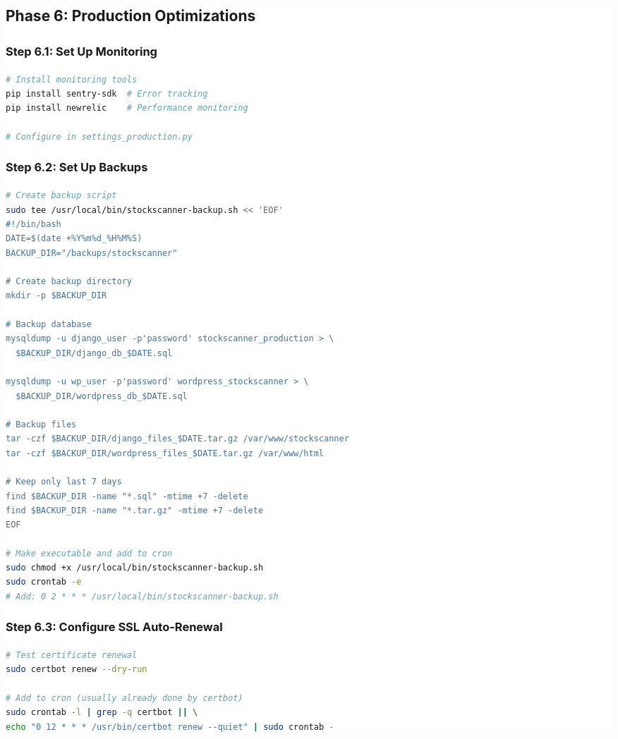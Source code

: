 ## Phase 6: Production Optimizations

### Step 6.1: Set Up Monitoring

```bash
# Install monitoring tools
pip install sentry-sdk  # Error tracking
pip install newrelic    # Performance monitoring

# Configure in settings_production.py
```

### Step 6.2: Set Up Backups

```bash
# Create backup script
sudo tee /usr/local/bin/stockscanner-backup.sh << 'EOF'
#!/bin/bash
DATE=$(date +%Y%m%d_%H%M%S)
BACKUP_DIR="/backups/stockscanner"

# Create backup directory
mkdir -p $BACKUP_DIR

# Backup database
mysqldump -u django_user -p'password' stockscanner_production > \
  $BACKUP_DIR/django_db_$DATE.sql

mysqldump -u wp_user -p'password' wordpress_stockscanner > \
  $BACKUP_DIR/wordpress_db_$DATE.sql

# Backup files
tar -czf $BACKUP_DIR/django_files_$DATE.tar.gz /var/www/stockscanner
tar -czf $BACKUP_DIR/wordpress_files_$DATE.tar.gz /var/www/html

# Keep only last 7 days
find $BACKUP_DIR -name "*.sql" -mtime +7 -delete
find $BACKUP_DIR -name "*.tar.gz" -mtime +7 -delete
EOF

# Make executable and add to cron
sudo chmod +x /usr/local/bin/stockscanner-backup.sh
sudo crontab -e
# Add: 0 2 * * * /usr/local/bin/stockscanner-backup.sh
```

### Step 6.3: Configure SSL Auto-Renewal

```bash
# Test certificate renewal
sudo certbot renew --dry-run

# Add to cron (usually already done by certbot)
sudo crontab -l | grep -q certbot || \
echo "0 12 * * * /usr/bin/certbot renew --quiet" | sudo crontab -
```
